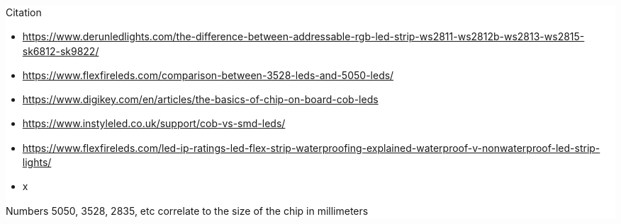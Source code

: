 
Citation
- https://www.derunledlights.com/the-difference-between-addressable-rgb-led-strip-ws2811-ws2812b-ws2813-ws2815-sk6812-sk9822/



- https://www.flexfireleds.com/comparison-between-3528-leds-and-5050-leds/
- https://www.digikey.com/en/articles/the-basics-of-chip-on-board-cob-leds
- https://www.instyleled.co.uk/support/cob-vs-smd-leds/
- https://www.flexfireleds.com/led-ip-ratings-led-flex-strip-waterproofing-explained-waterproof-v-nonwaterproof-led-strip-lights/
- x


Numbers 5050, 3528, 2835, etc correlate to the size of the chip in millimeters